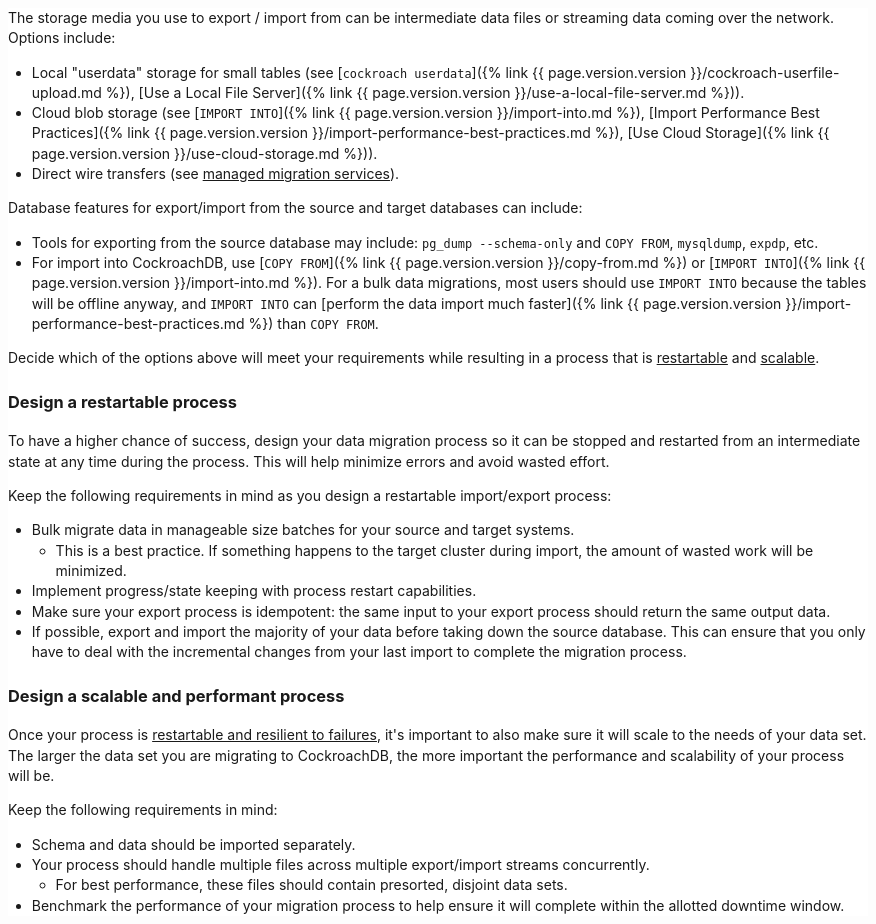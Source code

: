 The storage media you use to export / import from can be intermediate data files or streaming data coming over the network. Options include:

- Local "userdata" storage for small tables (see [`cockroach userdata`]({% link {{ page.version.version }}/cockroach-userfile-upload.md %}), [Use a Local File Server]({% link {{ page.version.version }}/use-a-local-file-server.md %})).
- Cloud blob storage (see [`IMPORT INTO`]({% link {{ page.version.version }}/import-into.md %}), [Import Performance Best Practices]({% link {{ page.version.version }}/import-performance-best-practices.md %}), [Use Cloud Storage]({% link {{ page.version.version }}/use-cloud-storage.md %})).
- Direct wire transfers (see [managed migration services](#managed-migration)).

Database features for export/import from the source and target databases can include:

- Tools for exporting from the source database may include: `pg_dump --schema-only` and `COPY FROM`, `mysqldump`, `expdp`, etc.
- For import into CockroachDB, use [`COPY FROM`]({% link {{ page.version.version }}/copy-from.md %}) or [`IMPORT INTO`]({% link {{ page.version.version }}/import-into.md %}). For a bulk data migrations, most users should use `IMPORT INTO` because the tables will be offline anyway, and `IMPORT INTO` can [perform the data import much faster]({% link {{ page.version.version }}/import-performance-best-practices.md %}) than `COPY FROM`.

Decide which of the options above will meet your requirements while resulting in a process that is [restartable](#restartable) and [scalable](#scalable).

<a name="restartable"></a>

### Design a restartable process

To have a higher chance of success, design your data migration process so it can be stopped and restarted from an intermediate state at any time during the process. This will help minimize errors and avoid wasted effort.

Keep the following requirements in mind as you design a restartable import/export process:

- Bulk migrate data in manageable size batches for your source and target systems.
    - This is a best practice. If something happens to the target cluster during import, the amount of wasted work will be minimized.
- Implement progress/state keeping with process restart capabilities.
- Make sure your export process is idempotent: the same input to your export process should return the same output data.
- If possible, export and import the majority of your data before taking down the source database. This can ensure that you only have to deal with the incremental changes from your last import to complete the migration process.

<a name="scalable"></a>

### Design a scalable and performant process

Once your process is [restartable and resilient to failures](#design-a-restartable-process), it's important to also make sure it will scale to the needs of your data set. The larger the data set you are migrating to CockroachDB, the more important the performance and scalability of your process will be.

Keep the following requirements in mind:

- Schema and data should be imported separately.
- Your process should handle multiple files across multiple export/import streams concurrently.
  - For best performance, these files should contain presorted, disjoint data sets.
- Benchmark the performance of your migration process to help ensure it will complete within the allotted downtime window.
  